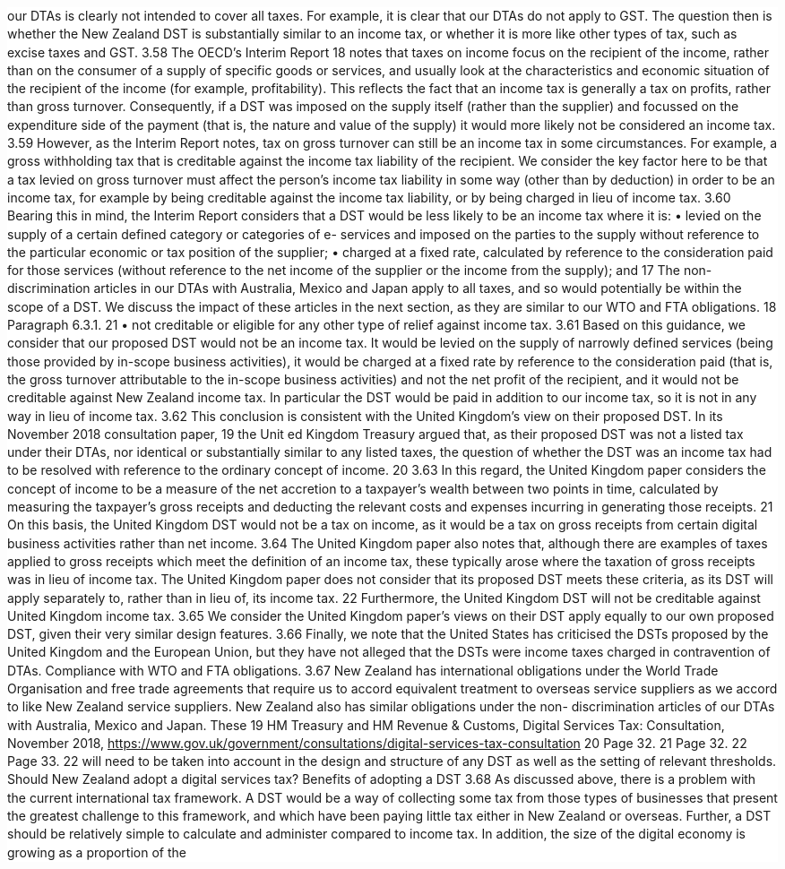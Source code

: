 our DTAs is clearly not intended to cover all taxes. For example, it is clear that our DTAs do not apply to GST. The question then is whether the New Zealand DST is substantially similar to an income tax, or whether it is more like other types of tax, such as excise taxes and GST. 3.58 The OECD’s Interim Report 18 notes that taxes on income focus on the recipient of the income, rather than on the consumer of a supply of specific goods or services, and usually look at the characteristics and economic situation of the recipient of the income (for example, profitability). This reflects the fact that an income tax is generally a tax on profits, rather than gross turnover. Consequently, if a DST was imposed on the supply itself (rather than the supplier) and focussed on the expenditure side of the payment (that is, the nature and value of the supply) it would more likely not be considered an income tax. 3.59 However, as the Interim Report notes, tax on gross turnover can still be an income tax in some circumstances. For example, a gross withholding tax that is creditable against the income tax liability of the recipient. We consider the key factor here to be that a tax levied on gross turnover must affect the person’s income tax liability in some way (other than by deduction) in order to be an income tax, for example by being creditable against the income tax liability, or by being charged in lieu of income tax. 3.60 Bearing this in mind, the Interim Report considers that a DST would be less likely to be an income tax where it is: • levied on the supply of a certain defined category or categories of e- services and imposed on the parties to the supply without reference to the particular economic or tax position of the supplier; • charged at a fixed rate, calculated by reference to the consideration paid for those services (without reference to the net income of the supplier or the income from the supply); and 17 The non-discrimination articles in our DTAs with Australia, Mexico and Japan apply to all taxes, and so would potentially be within the scope of a DST. We discuss the impact of these articles in the next section, as they are similar to our WTO and FTA obligations. 18 Paragraph 6.3.1. 21 • not creditable or eligible for any other type of relief against income tax. 3.61 Based on this guidance, we consider that our proposed DST would not be an income tax. It would be levied on the supply of narrowly defined services (being those provided by in-scope business activities), it would be charged at a fixed rate by reference to the consideration paid (that is, the gross turnover attributable to the in-scope business activities) and not the net profit of the recipient, and it would not be creditable against New Zealand income tax. In particular the DST would be paid in addition to our income tax, so it is not in any way in lieu of income tax. 3.62 This conclusion is consistent with the United Kingdom’s view on their proposed DST. In its November 2018 consultation paper, 19 the Unit ed Kingdom Treasury argued that, as their proposed DST was not a listed tax under their DTAs, nor identical or substantially similar to any listed taxes, the question of whether the DST was an income tax had to be resolved with reference to the ordinary concept of income. 20 3.63 In this regard, the United Kingdom paper considers the concept of income to be a measure of the net accretion to a taxpayer’s wealth between two points in time, calculated by measuring the taxpayer’s gross receipts and deducting the relevant costs and expenses incurring in generating those receipts. 21 On this basis, the United Kingdom DST would not be a tax on income, as it would be a tax on gross receipts from certain digital business activities rather than net income. 3.64 The United Kingdom paper also notes that, although there are examples of taxes applied to gross receipts which meet the definition of an income tax, these typically arose where the taxation of gross receipts was in lieu of income tax. The United Kingdom paper does not consider that its proposed DST meets these criteria, as its DST will apply separately to, rather than in lieu of, its income tax. 22 Furthermore, the United Kingdom DST will not be creditable against United Kingdom income tax. 3.65 We consider the United Kingdom paper’s views on their DST apply equally to our own proposed DST, given their very similar design features. 3.66 Finally, we note that the United States has criticised the DSTs proposed by the United Kingdom and the European Union, but they have not alleged that the DSTs were income taxes charged in contravention of DTAs. Compliance with WTO and FTA obligations. 3.67 New Zealand has international obligations under the World Trade Organisation and free trade agreements that require us to accord equivalent treatment to overseas service suppliers as we accord to like New Zealand service suppliers. New Zealand also has similar obligations under the non- discrimination articles of our DTAs with Australia, Mexico and Japan. These 19 HM Treasury and HM Revenue & Customs, Digital Services Tax: Consultation, November 2018, https://www.gov.uk/government/consultations/digital-services-tax-consultation 20 Page 32. 21 Page 32. 22 Page 33. 22 will need to be taken into account in the design and structure of any DST as well as the setting of relevant thresholds. Should New Zealand adopt a digital services tax? Benefits of adopting a DST 3.68 As discussed above, there is a problem with the current international tax framework. A DST would be a way of collecting some tax from those types of businesses that present the greatest challenge to this framework, and which have been paying little tax either in New Zealand or overseas. Further, a DST should be relatively simple to calculate and administer compared to income tax. In addition, the size of the digital economy is growing as a proportion of the